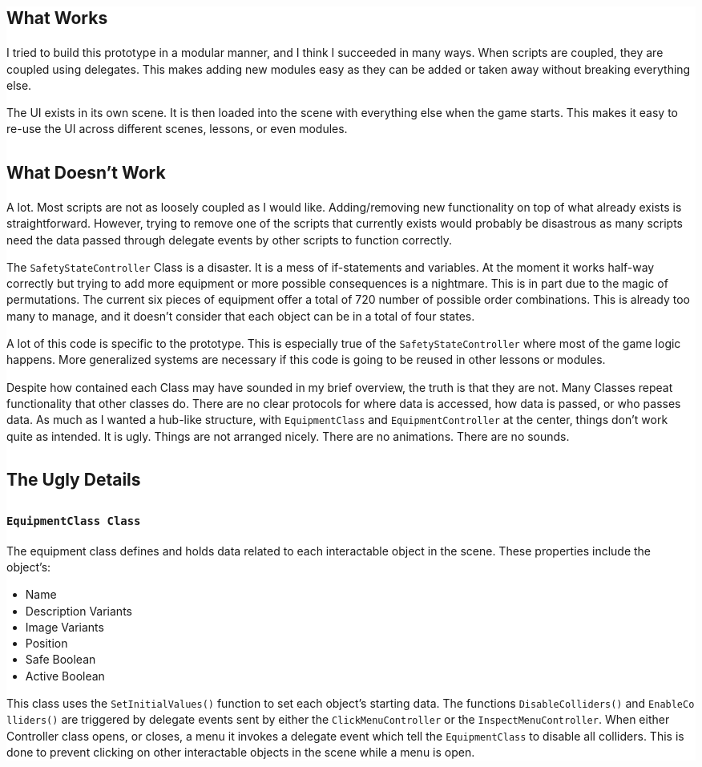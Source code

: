 
## What Works

I tried to build this prototype in a modular manner, and I think I succeeded in many ways. When scripts are coupled, they are coupled using delegates. This makes adding new modules easy as they can be added or taken away without breaking everything else.

The UI exists in its own scene. It is then loaded into the scene with everything else when the game starts. This makes it easy to re-use the UI across different scenes, lessons, or even modules.


## What Doesn’t Work

A lot. Most scripts are not as loosely coupled as I would like. Adding/removing new functionality on top of what already exists is straightforward. However, trying to remove one of the scripts that currently exists would probably be disastrous as many scripts need the data passed through delegate events by other scripts to function correctly.

The `SafetyStateController` Class is a disaster. It is a mess of if-statements and variables. At the moment it works half-way correctly but trying to add more equipment or more possible consequences is a nightmare. This is in part due to the magic of permutations. The current six pieces of equipment offer a total of 720 number of possible order combinations. This is already too many to manage, and it doesn’t consider that each object can be in a total of four states.

A lot of this code is specific to the prototype. This is especially true of the `SafetyStateController` where most of the game logic happens. More generalized systems are necessary if this code is going to be reused in other lessons or modules.

Despite how contained each Class may have sounded in my brief overview, the truth is that they are not. Many Classes repeat functionality that other classes do. There are no clear protocols for where data is accessed, how data is passed, or who passes data. As much as I wanted a hub-like structure, with `EquipmentClass` and `EquipmentController` at the center, things don’t work quite as intended.
It is ugly. Things are not arranged nicely. There are no animations. There are no sounds.


## The Ugly Details

### `EquipmentClass Class`

The equipment class defines and holds data related to each interactable object in the scene. These properties include the object’s:
* Name
* Description Variants
* Image Variants
* Position
* Safe Boolean
* Active Boolean

This class uses the `SetInitialValues()` function to set each object’s starting data. The functions `DisableColliders()` and `EnableColliders()` are triggered by delegate events sent by either the `ClickMenuController` or the `InspectMenuController`. When either Controller class opens, or closes, a menu it invokes a delegate event which tell the `EquipmentClass` to disable all colliders. This is done to prevent clicking on other interactable objects in the scene while a menu is open.
